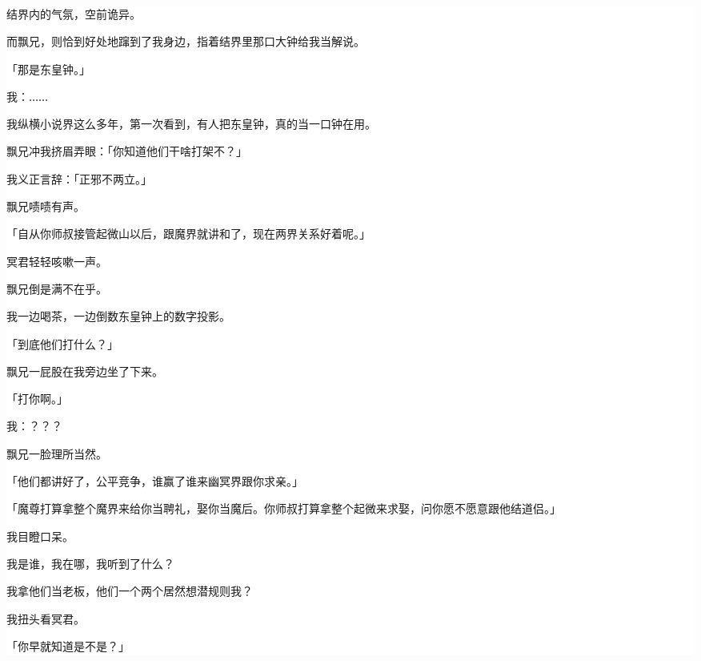 
结界内的气氛，空前诡异。


而飘兄，则恰到好处地蹿到了我身边，指着结界里那口大钟给我当解说。


「那是东皇钟。」


我：……


我纵横小说界这么多年，第一次看到，有人把东皇钟，真的当一口钟在用。


飘兄冲我挤眉弄眼：「你知道他们干啥打架不？」


我义正言辞：「正邪不两立。」


飘兄啧啧有声。


「自从你师叔接管起微山以后，跟魔界就讲和了，现在两界关系好着呢。」


冥君轻轻咳嗽一声。


飘兄倒是满不在乎。


我一边喝茶，一边倒数东皇钟上的数字投影。


「到底他们打什么？」


飘兄一屁股在我旁边坐了下来。


「打你啊。」


我：？？？


飘兄一脸理所当然。


「他们都讲好了，公平竞争，谁赢了谁来幽冥界跟你求亲。」


「魔尊打算拿整个魔界来给你当聘礼，娶你当魔后。你师叔打算拿整个起微来求娶，问你愿不愿意跟他结道侣。」


我目瞪口呆。


我是谁，我在哪，我听到了什么？


我拿他们当老板，他们一个两个居然想潜规则我？


我扭头看冥君。


「你早就知道是不是？」

